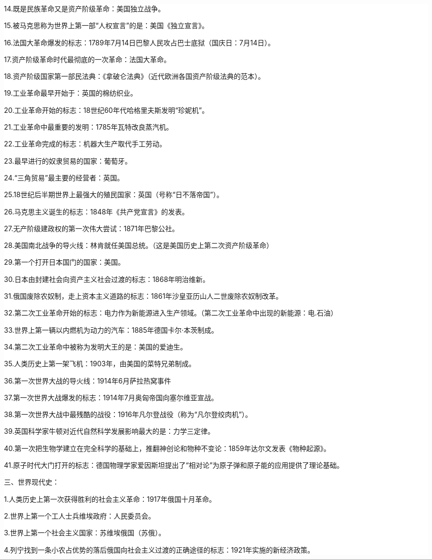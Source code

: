 14.既是民族革命又是资产阶级革命：美国独立战争。

15.被马克思称为世界上第一部“人权宣言”的是：美国《独立宣言》。

16.法国大革命爆发的标志：1789年7月14日巴黎人民攻占巴士底狱（国庆日：7月14日）。

17.资产阶级革命时代最彻底的一次革命：法国大革命。

18.资产阶级国家第一部民法典：《拿破仑法典》（近代欧洲各国资产阶级法典的范本）。

19.工业革命最早开始于：英国的棉纺织业。

20.工业革命开始的标志：18世纪60年代哈格里夫斯发明“珍妮机”。

21.工业革命中最重要的发明：1785年瓦特改良蒸汽机。

22.工业革命完成的标志：机器大生产取代手工劳动。

23.最早进行的奴隶贸易的国家：葡萄牙。

24.“三角贸易”最主要的经营者：英国。

25.18世纪后半期世界上最强大的殖民国家：英国（号称“日不落帝国”）。

26.马克思主义诞生的标志：1848年《共产党宣言》的发表。

27.无产阶级建政权的第一次伟大尝试：1871年巴黎公社。

28.美国南北战争的导火线：林肯就任美国总统。（这是美国历史上第二次资产阶级革命）

29.第一个打开日本国门的国家：美国。

30.日本由封建社会向资产主义社会过渡的标志：1868年明治维新。

31.俄国废除农奴制，走上资本主义道路的标志：1861年沙皇亚历山人二世废除农奴制改革。

32.第二次工业革命开始的标志：电力作为新能源进入生产领域。（第二次工业革命中出现的新能源：电.石油）

33.世界上第一辆以内燃机为动力的汽车：1885年德国卡尔·本茨制成。

34.第二次工业革命中被称为发明大王的是：美国的爱迪生。

35.人类历史上第一架飞机：1903年，由美国的菜特兄弟制成。

36.第一次世界大战的导火线：1914年6月萨拉热窝事件

37.第一次世界大战爆发的标志：1914年7月奥匈帝国向塞尔维亚宣战。

38.第一次世界大战中最残酷的战役：1916年凡尔登战役（称为“凡尔登绞肉机”）。

39.英国科学家牛顿对近代自然科学发展影响最大的是：力学三定律。

40.第一次把生物学建立在完全科学的基础上，推翻神创论和物种不变论：1859年达尔文发表《物种起源》。

41.原子时代大门打开的标志：德国物理学家爱因斯坦提出了“相对论”为原子弹和原子能的应用提供了理论基础。

三、世界现代史：

1.人类历史上第一次获得胜利的社会主义革命：1917年俄国十月革命。

2.世界上第一个工人士兵维埃政府：人民委员会。

3.世界上第一个社会主义国家：苏维埃俄国（苏俄）。

4.列宁找到一条小农占优势的落后俄国向社会主义过渡的正确途径的标志：1921年实施的新经济政策。
